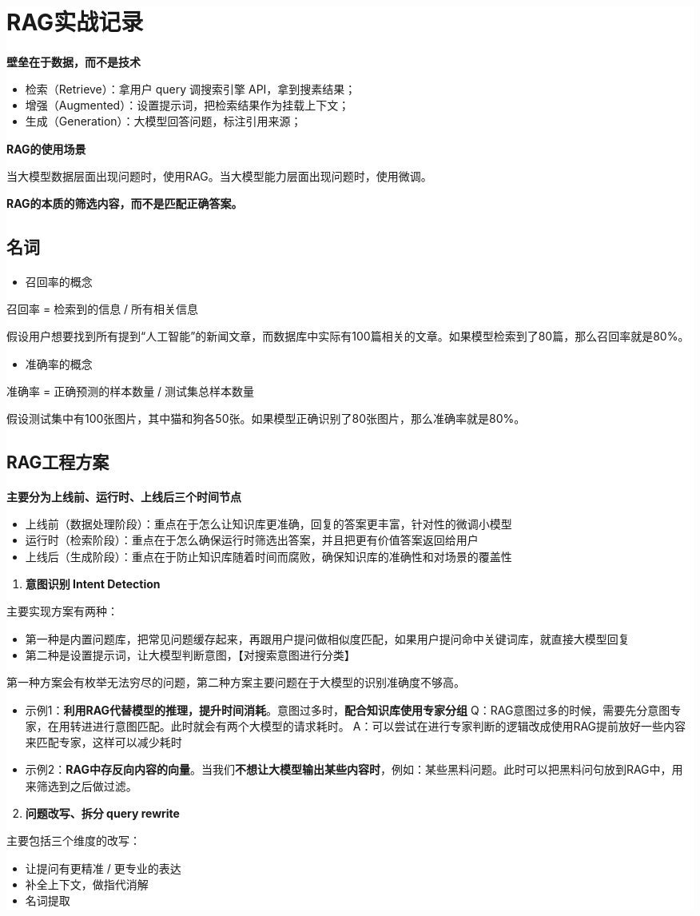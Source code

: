 # RAG实战记录

**壁垒在于数据，而不是技术**

- 检索（Retrieve）：拿用户 query 调搜索引擎 API，拿到搜素结果；
- 增强（Augmented）：设置提示词，把检索结果作为挂载上下文；
- 生成（Generation）：大模型回答问题，标注引用来源；

**RAG的使用场景**

当大模型数据层面出现问题时，使用RAG。当大模型能力层面出现问题时，使用微调。

**RAG的本质的筛选内容，而不是匹配正确答案。**

## 名词

* 召回率的概念

召回率 = 检索到的信息 / 所有相关信息

假设用户想要找到所有提到“人工智能”的新闻文章，而数据库中实际有100篇相关的文章。如果模型检索到了80篇，那么召回率就是80%。

* 准确率的概念

准确率 = 正确预测的样本数量 / 测试集总样本数量

假设测试集中有100张图片，其中猫和狗各50张。如果模型正确识别了80张图片，那么准确率就是80%。


## RAG工程方案

**主要分为上线前、运行时、上线后三个时间节点**

- 上线前（数据处理阶段）：重点在于怎么让知识库更准确，回复的答案更丰富，针对性的微调小模型
- 运行时（检索阶段）：重点在于怎么确保运行时筛选出答案，并且把更有价值答案返回给用户
- 上线后（生成阶段）：重点在于防止知识库随着时间而腐败，确保知识库的准确性和对场景的覆盖性

1. **意图识别 Intent Detection**

主要实现方案有两种：
 - 第一种是内置问题库，把常见问题缓存起来，再跟用户提问做相似度匹配，如果用户提问命中关键词库，就直接大模型回复
 - 第二种是设置提示词，让大模型判断意图，【对搜索意图进行分类】

第一种方案会有枚举无法穷尽的问题，第二种方案主要问题在于大模型的识别准确度不够高。

- 示例1：**利用RAG代替模型的推理，提升时间消耗**。意图过多时，**配合知识库使用专家分组**
Q：RAG意图过多的时候，需要先分意图专家，在用转进进行意图匹配。此时就会有两个大模型的请求耗时。
A：可以尝试在进行专家判断的逻辑改成使用RAG提前放好一些内容来匹配专家，这样可以减少耗时

- 示例2：**RAG中存反向内容的向量**。当我们**不想让大模型输出某些内容时**，例如：某些黑料问题。此时可以把黑料问句放到RAG中，用来筛选到之后做过滤。


2. **问题改写、拆分 query rewrite**

主要包括三个维度的改写：
  - 让提问有更精准 / 更专业的表达
  - 补全上下文，做指代消解
  - 名词提取
